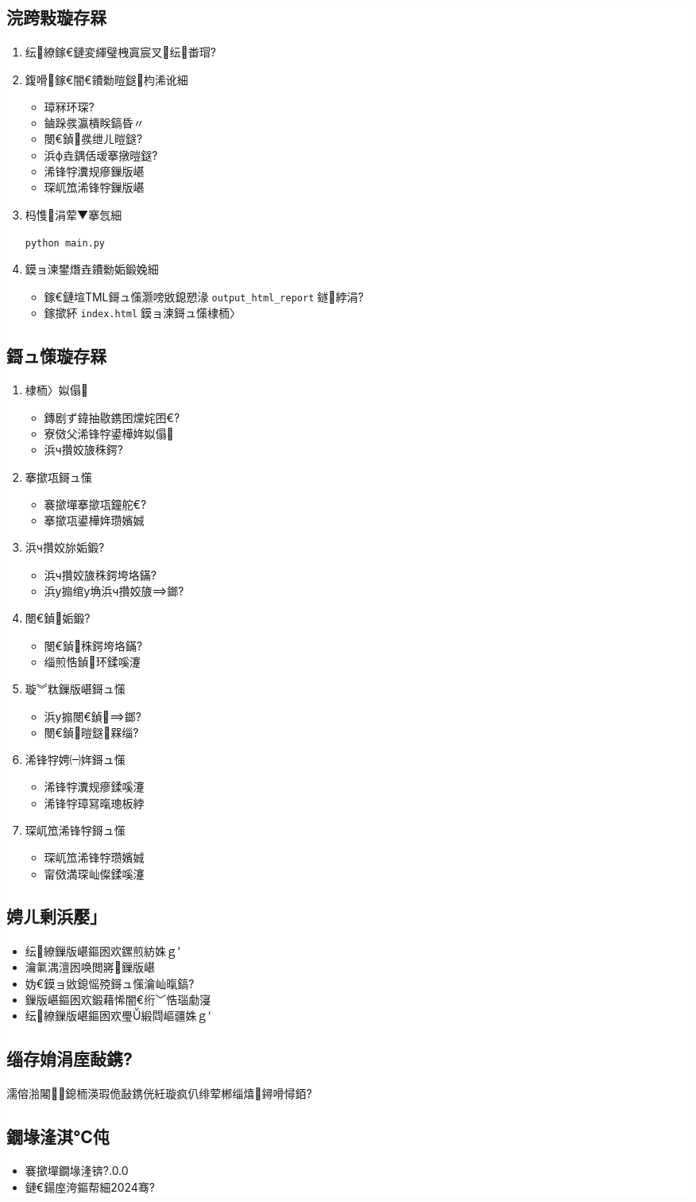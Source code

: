 ## 浣跨敤璇存槑
1. 纭繚鎵€鏈変緷璧栧寘宸叉纭畨瑁?
2. 鍑嗗鎵€闇€鐨勬暟鎹枃浠讹細
   - 璋冧环琛?
   - 鏀跺彂瀛樻眹鎬昏〃
   - 閿€鍞彂绁ㄦ暟鎹?
   - 浜ф垚鍝佸叆搴撴暟鎹?
   - 浠锋牸瀵规瘮鏁版嵁
   - 琛屼笟浠锋牸鏁版嵁

3. 杩愯涓荤▼搴忥細
   ```bash
   python main.py
   ```

4. 鏌ョ湅鐢熸垚鐨勬姤鍛婏細
   - 鎵€鏈塇TML鎶ュ憡灏嗙敓鎴愬湪 `output_html_report` 鐩綍涓?
   - 鎵撳紑 `index.html` 鏌ョ湅鎶ュ憡棣栭〉

## 鎶ュ憡璇存槑
1. 棣栭〉姒傝
   - 鏄剧ず鍏抽敭鎸囨爣姹囨€?
   - 寮傚父浠锋牸鍙樺姩姒傝
   - 浜ч攢姣旇秼鍔?

2. 搴撳瓨鎶ュ憡
   - 褰撳墠搴撳瓨鐘舵€?
   - 搴撳瓨鍙樺姩瓒嬪娍

3. 浜ч攢姣旀姤鍛?
   - 浜ч攢姣旇秼鍔垮垎鏋?
   - 浜у搧绾у埆浜ч攢姣旇鎯?

4. 閿€鍞姤鍛?
   - 閿€鍞秼鍔垮垎鏋?
   - 缁煎悎鍞环鍒嗘瀽

5. 璇︾粏鏁版嵁鎶ュ憡
   - 浜у搧閿€鍞鎯?
   - 閿€鍞暟鎹槑缁?

6. 浠锋牸娉㈠姩鎶ュ憡
   - 浠锋牸瀵规瘮鍒嗘瀽
   - 浠锋牸璋冩暣璁板綍

7. 琛屼笟浠锋牸鎶ュ憡
   - 琛屼笟浠锋牸瓒嬪娍
   - 甯傚満琛屾儏鍒嗘瀽

## 娉ㄦ剰浜嬮」
- 纭繚鏁版嵁鏂囦欢鏍煎紡姝ｇ‘
- 瀹氭湡澶囦唤閲嶈鏁版嵁
- 妫€鏌ョ敓鎴愮殑鎶ュ憡瀹屾暣鎬?
- 鏁版嵁鏂囦欢鍛藉悕闇€绗﹀悎瑙勮寖
- 纭繚鏁版嵁鏂囦欢璺緞閰嶇疆姝ｇ‘

## 缁存姢涓庢敮鎸?
濡傛湁闂鎴栭渶瑕佹敮鎸侊紝璇疯仈绯荤郴缁熺鐞嗗憳銆?

## 鐗堟湰淇℃伅
- 褰撳墠鐗堟湰锛?.0.0
- 鏈€鍚庢洿鏂帮細2024骞?